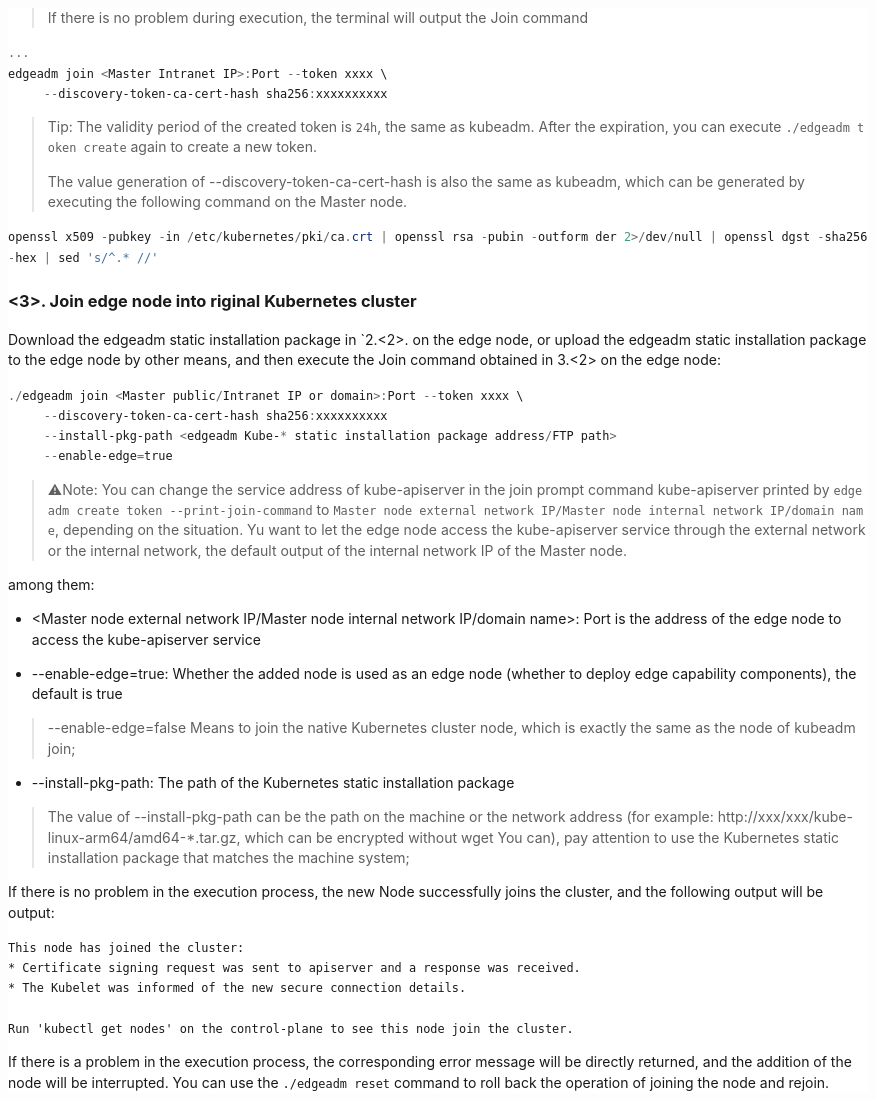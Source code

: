 > If there is no problem during execution, the terminal will output the Join command

```powershell
...
edgeadm join <Master Intranet IP>:Port --token xxxx \
     --discovery-token-ca-cert-hash sha256:xxxxxxxxxx 
```

> Tip: The validity period of the created token is `24h`, the same as kubeadm. After the expiration, you can execute `./edgeadm token create` again to create a new token.
>
> The value generation of --discovery-token-ca-cert-hash is also the same as kubeadm, which can be generated by executing the following command on the Master node.

```powershell
openssl x509 -pubkey -in /etc/kubernetes/pki/ca.crt | openssl rsa -pubin -outform der 2>/dev/null | openssl dgst -sha256 -hex | sed 's/^.* //'
```

### <3>. Join edge node into riginal Kubernetes cluster

Download the edgeadm static installation package in `2.<2>. on the edge node, or upload the edgeadm static installation package to the edge node by other means, and then execute the Join command obtained in 3.<2> on the edge node:

```powershell
./edgeadm join <Master public/Intranet IP or domain>:Port --token xxxx \
     --discovery-token-ca-cert-hash sha256:xxxxxxxxxx 
     --install-pkg-path <edgeadm Kube-* static installation package address/FTP path> 
     --enable-edge=true
```
>   ⚠️Note: You can change the service address of kube-apiserver in the join prompt command kube-apiserver printed by `edgeadm create token --print-join-command` to `Master node external network IP/Master node internal network IP/domain name`, depending on the situation. Yu want to let the edge node access the kube-apiserver service through the external network or the internal network, the default output of the internal network IP of the Master node.

among them:

-   <Master node external network IP/Master node internal network IP/domain name>: Port is the address of the edge node to access the kube-apiserver service

-   --enable-edge=true:  Whether the added node is used as an edge node (whether to deploy edge capability components), the default is true

>   --enable-edge=false Means to join the native Kubernetes cluster node, which is exactly the same as the node of kubeadm join;

-   --install-pkg-path: The path of the Kubernetes static installation package

>   The value of --install-pkg-path can be the path on the machine or the network address (for example: http://xxx/xxx/kube-linux-arm64/amd64-*.tar.gz, which can be encrypted without wget You can), pay attention to use the Kubernetes static installation package that matches the machine system;

If there is no problem in the execution process, the new Node successfully joins the cluster, and the following output will be output:

```shell
This node has joined the cluster:
* Certificate signing request was sent to apiserver and a response was received.
* The Kubelet was informed of the new secure connection details.

Run 'kubectl get nodes' on the control-plane to see this node join the cluster.
```
If there is a problem in the execution process, the corresponding error message will be directly returned, and the addition of the node will be interrupted. You can use the `./edgeadm reset` command to roll back the operation of joining the node and rejoin.
